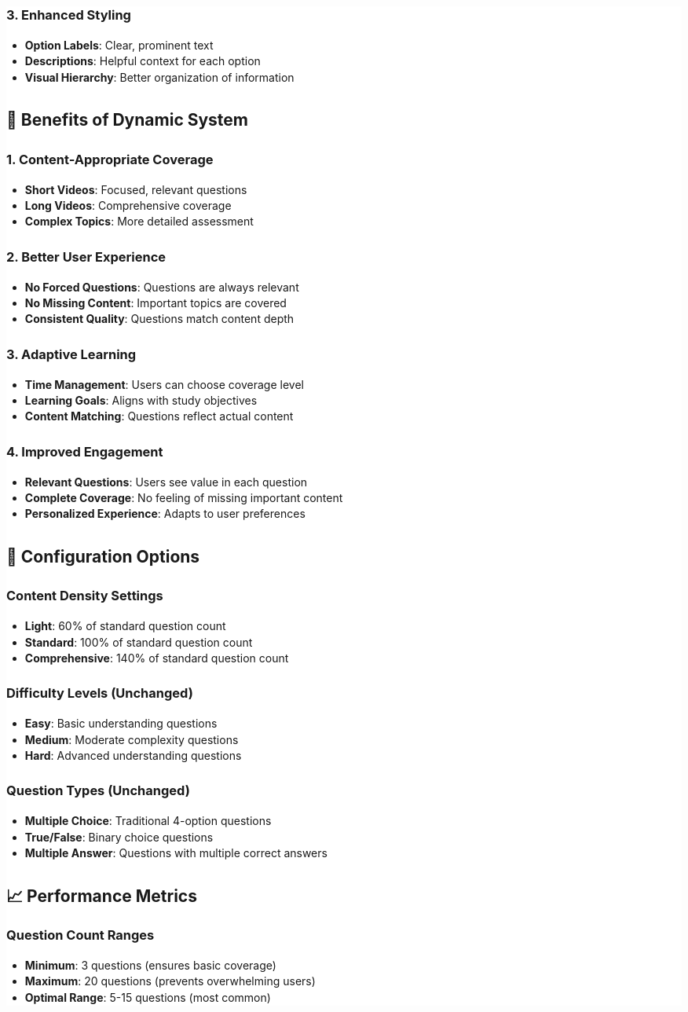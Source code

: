 ### **3. Enhanced Styling**
- **Option Labels**: Clear, prominent text
- **Descriptions**: Helpful context for each option
- **Visual Hierarchy**: Better organization of information

## 🎯 **Benefits of Dynamic System**

### **1. Content-Appropriate Coverage**
- **Short Videos**: Focused, relevant questions
- **Long Videos**: Comprehensive coverage
- **Complex Topics**: More detailed assessment

### **2. Better User Experience**
- **No Forced Questions**: Questions are always relevant
- **No Missing Content**: Important topics are covered
- **Consistent Quality**: Questions match content depth

### **3. Adaptive Learning**
- **Time Management**: Users can choose coverage level
- **Learning Goals**: Aligns with study objectives
- **Content Matching**: Questions reflect actual content

### **4. Improved Engagement**
- **Relevant Questions**: Users see value in each question
- **Complete Coverage**: No feeling of missing important content
- **Personalized Experience**: Adapts to user preferences

## 🔧 **Configuration Options**

### **Content Density Settings**
- **Light**: 60% of standard question count
- **Standard**: 100% of standard question count  
- **Comprehensive**: 140% of standard question count

### **Difficulty Levels** (Unchanged)
- **Easy**: Basic understanding questions
- **Medium**: Moderate complexity questions
- **Hard**: Advanced understanding questions

### **Question Types** (Unchanged)
- **Multiple Choice**: Traditional 4-option questions
- **True/False**: Binary choice questions
- **Multiple Answer**: Questions with multiple correct answers

## 📈 **Performance Metrics**

### **Question Count Ranges**
- **Minimum**: 3 questions (ensures basic coverage)
- **Maximum**: 20 questions (prevents overwhelming users)
- **Optimal Range**: 5-15 questions (most common)
